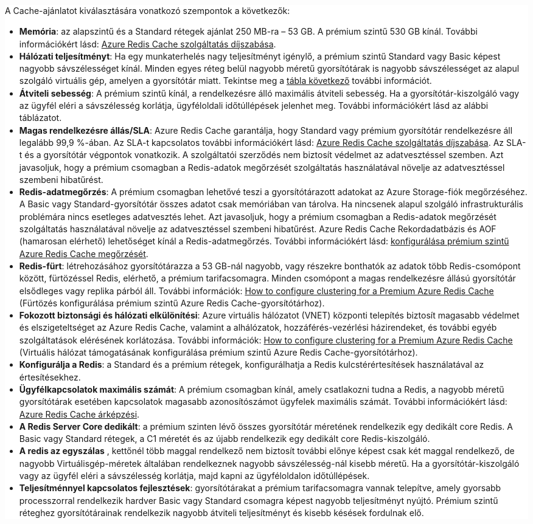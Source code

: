 A Cache-ajánlatot kiválasztására vonatkozó szempontok a következők:

* **Memória**: az alapszintű és a Standard rétegek ajánlat 250 MB-ra – 53 GB. A prémium szintű 530 GB kínál. További információkért lásd: [Azure Redis Cache szolgáltatás díjszabása](https://azure.microsoft.com/pricing/details/cache/).
* **Hálózati teljesítményt**: Ha egy munkaterhelés nagy teljesítményt igénylő, a prémium szintű Standard vagy Basic képest nagyobb sávszélességet kínál. Minden egyes réteg belül nagyobb méretű gyorsítótárak is nagyobb sávszélességet az alapul szolgáló virtuális gép, amelyen a gyorsítótár miatt. Tekintse meg a [tábla következő](#cache-performance) további információt.
* **Átviteli sebesség**: A prémium szintű kínál, a rendelkezésre álló maximális átviteli sebesség. Ha a gyorsítótár-kiszolgáló vagy az ügyfél eléri a sávszélesség korlátja, ügyféloldali időtúllépések jelenhet meg. További információkért lásd az alábbi táblázatot.
* **Magas rendelkezésre állás/SLA**: Azure Redis Cache garantálja, hogy Standard vagy prémium gyorsítótár rendelkezésre áll legalább 99,9 %-ában. Az SLA-t kapcsolatos további információkért lásd: [Azure Redis Cache szolgáltatás díjszabása](https://azure.microsoft.com/support/legal/sla/cache/v1_0/). Az SLA-t és a gyorsítótár végpontok vonatkozik. A szolgáltatói szerződés nem biztosít védelmet az adatvesztéssel szemben. Azt javasoljuk, hogy a prémium csomagban a Redis-adatok megőrzését szolgáltatás használatával növelje az adatvesztéssel szembeni hibatűrést.
* **Redis-adatmegőrzés**: A prémium csomagban lehetővé teszi a gyorsítótárazott adatokat az Azure Storage-fiók megőrzéséhez. A Basic vagy Standard-gyorsítótár összes adatot csak memóriában van tárolva. Ha nincsenek alapul szolgáló infrastrukturális problémára nincs esetleges adatvesztés lehet. Azt javasoljuk, hogy a prémium csomagban a Redis-adatok megőrzését szolgáltatás használatával növelje az adatvesztéssel szembeni hibatűrést. Azure Redis Cache Rekordadatbázis és AOF (hamarosan elérhető) lehetőséget kínál a Redis-adatmegőrzés. További információkért lásd: [konfigurálása prémium szintű Azure Redis Cache megőrzését](cache-how-to-premium-persistence.md).
* **Redis-fürt**: létrehozásához gyorsítótárazza a 53 GB-nál nagyobb, vagy részekre bonthatók az adatok több Redis-csomópont között, fürtözéssel Redis, elérhető, a prémium tarifacsomagra. Minden csomópont a magas rendelkezésre állású gyorsítótár elsődleges vagy replika párból áll. További információk: [How to configure clustering for a Premium Azure Redis Cache](cache-how-to-premium-clustering.md) (Fürtözés konfigurálása prémium szintű Azure Redis Cache-gyorsítótárhoz).
* **Fokozott biztonsági és hálózati elkülönítési**: Azure virtuális hálózatot (VNET) központi telepítés biztosít magasabb védelmet és elszigeteltséget az Azure Redis Cache, valamint a alhálózatok, hozzáférés-vezérlési házirendeket, és további egyéb szolgáltatások elérésének korlátozása. További információk: [How to configure clustering for a Premium Azure Redis Cache](cache-how-to-premium-vnet.md) (Virtuális hálózat támogatásának konfigurálása prémium szintű Azure Redis Cache-gyorsítótárhoz).
* **Konfigurálja a Redis**: a Standard és a prémium rétegek, konfigurálhatja a Redis kulcstérértesítések használatával az értesítésekhez.
* **Ügyfélkapcsolatok maximális számát**: A prémium csomagban kínál, amely csatlakozni tudna a Redis, a nagyobb méretű gyorsítótárak esetében kapcsolatok magasabb azonosítószámot ügyfelek maximális számát. További információkért lásd: [Azure Redis Cache árképzési](https://azure.microsoft.com/pricing/details/cache/).
* **A Redis Server Core dedikált**: a prémium szinten lévő összes gyorsítótár méretének rendelkezik egy dedikált core Redis. A Basic vagy Standard rétegek, a C1 méretét és az újabb rendelkezik egy dedikált core Redis-kiszolgáló.
* **A redis az egyszálas** , kettőnél több maggal rendelkező nem biztosít további előnye képest csak két maggal rendelkező, de nagyobb Virtuálisgép-méretek általában rendelkeznek nagyobb sávszélesség-nál kisebb méretű. Ha a gyorsítótár-kiszolgáló vagy az ügyfél eléri a sávszélesség korlátja, majd kapni az ügyféloldalon időtúllépések.
* **Teljesítménnyel kapcsolatos fejlesztések**: gyorsítótárakat a prémium tarifacsomagra vannak telepítve, amely gyorsabb processzorral rendelkezik hardver Basic vagy Standard csomagra képest nagyobb teljesítményt nyújtó. Prémium szintű réteghez gyorsítótárainak rendelkezik nagyobb átviteli teljesítményt és kisebb késések fordulnak elő.
